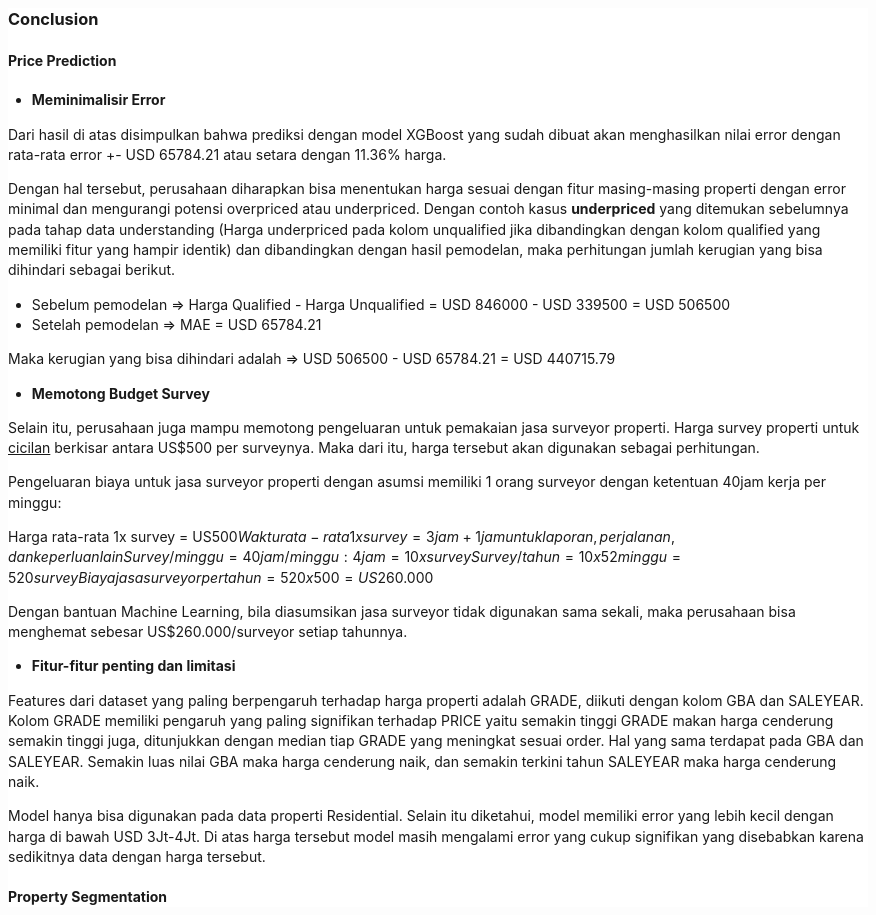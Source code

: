 ### Conclusion

#### Price Prediction

* **Meminimalisir Error**<br>  
  
Dari hasil di atas disimpulkan bahwa prediksi dengan model XGBoost yang sudah dibuat akan menghasilkan nilai error dengan rata-rata error +- USD 65784.21 atau setara dengan 11.36% harga. 
  
Dengan hal tersebut, perusahaan diharapkan bisa menentukan harga sesuai dengan fitur masing-masing properti dengan error minimal dan mengurangi potensi overpriced atau underpriced. Dengan contoh kasus **underpriced** yang ditemukan sebelumnya pada tahap data understanding (Harga underpriced pada kolom unqualified jika dibandingkan dengan kolom qualified yang memiliki fitur yang hampir identik) dan dibandingkan dengan hasil pemodelan, maka perhitungan jumlah kerugian yang bisa dihindari sebagai berikut. 

* Sebelum pemodelan => Harga Qualified - Harga Unqualified = USD 846000 - USD 339500 = USD 506500  
* Setelah pemodelan => MAE = USD 65784.21

Maka kerugian yang bisa dihindari adalah => USD 506500 - USD 65784.21 = USD 440715.79
<br>

* **Memotong Budget Survey**<br>
  
Selain itu, perusahaan juga mampu memotong pengeluaran untuk pemakaian jasa surveyor properti. Harga survey properti untuk [cicilan](https://www.angi.com/articles/how-much-does-land-survey-cost.htm) berkisar antara US$500 per surveynya. Maka dari itu, harga tersebut akan digunakan sebagai perhitungan.

Pengeluaran biaya untuk jasa surveyor properti dengan asumsi memiliki 1 orang surveyor dengan ketentuan 40jam kerja per minggu:  

Harga rata-rata 1x survey = US$500  
Waktu rata-rata 1x survey = 3 jam + 1 jam untuk laporan, perjalanan, dan keperluan lain   
Survey/minggu = 40jam/minggu : 4 jam = 10x survey  
Survey/tahun = 10 x 52 minggu = 520 survey  
Biaya jasa surveyor per tahun = 520 x 500 = US$260.000

Dengan bantuan Machine Learning, bila diasumsikan jasa surveyor tidak digunakan sama sekali, maka perusahaan bisa menghemat sebesar US$260.000/surveyor setiap tahunnya.
<br>

* **Fitur-fitur penting dan limitasi**<br>
  
Features dari dataset yang paling berpengaruh terhadap harga properti adalah GRADE, diikuti dengan kolom GBA dan SALEYEAR. Kolom GRADE memiliki pengaruh yang paling signifikan terhadap PRICE yaitu semakin tinggi GRADE makan harga cenderung semakin tinggi juga, ditunjukkan dengan median tiap GRADE yang meningkat sesuai order. Hal yang sama terdapat pada GBA dan SALEYEAR. Semakin luas nilai GBA maka harga cenderung naik, dan semakin terkini tahun SALEYEAR maka harga cenderung naik.

Model hanya bisa digunakan pada data properti Residential. Selain itu diketahui, model memiliki error yang lebih kecil dengan harga di bawah USD 3Jt-4Jt. Di atas harga tersebut model masih mengalami error yang cukup signifikan yang disebabkan karena sedikitnya data dengan harga tersebut.
<br>

#### Property Segmentation
